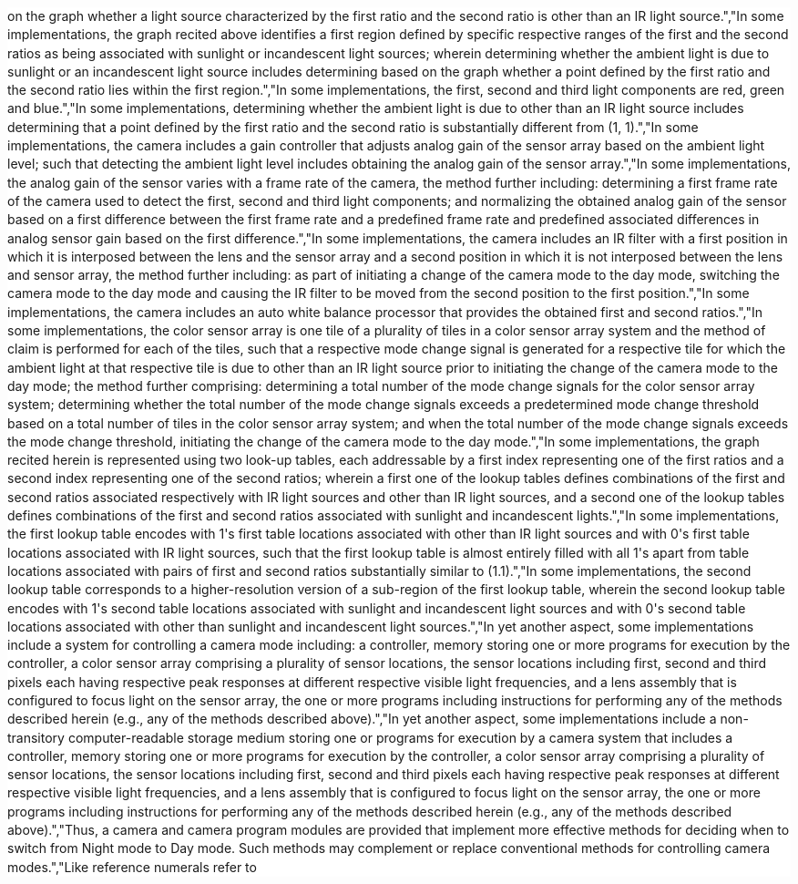 on the graph whether a light source characterized by the first ratio and the second ratio is other than an IR light source.","In some implementations, the graph recited above identifies a first region defined by specific respective ranges of the first and the second ratios as being associated with sunlight or incandescent light sources; wherein determining whether the ambient light is due to sunlight or an incandescent light source includes determining based on the graph whether a point defined by the first ratio and the second ratio lies within the first region.","In some implementations, the first, second and third light components are red, green and blue.","In some implementations, determining whether the ambient light is due to other than an IR light source includes determining that a point defined by the first ratio and the second ratio is substantially different from (1, 1).","In some implementations, the camera includes a gain controller that adjusts analog gain of the sensor array based on the ambient light level; such that detecting the ambient light level includes obtaining the analog gain of the sensor array.","In some implementations, the analog gain of the sensor varies with a frame rate of the camera, the method further including: determining a first frame rate of the camera used to detect the first, second and third light components; and normalizing the obtained analog gain of the sensor based on a first difference between the first frame rate and a predefined frame rate and predefined associated differences in analog sensor gain based on the first difference.","In some implementations, the camera includes an IR filter with a first position in which it is interposed between the lens and the sensor array and a second position in which it is not interposed between the lens and sensor array, the method further including: as part of initiating a change of the camera mode to the day mode, switching the camera mode to the day mode and causing the IR filter to be moved from the second position to the first position.","In some implementations, the camera includes an auto white balance processor that provides the obtained first and second ratios.","In some implementations, the color sensor array is one tile of a plurality of tiles in a color sensor array system and the method of claim  is performed for each of the tiles, such that a respective mode change signal is generated for a respective tile for which the ambient light at that respective tile is due to other than an IR light source prior to initiating the change of the camera mode to the day mode; the method further comprising: determining a total number of the mode change signals for the color sensor array system; determining whether the total number of the mode change signals exceeds a predetermined mode change threshold based on a total number of tiles in the color sensor array system; and when the total number of the mode change signals exceeds the mode change threshold, initiating the change of the camera mode to the day mode.","In some implementations, the graph recited herein is represented using two look-up tables, each addressable by a first index representing one of the first ratios and a second index representing one of the second ratios; wherein a first one of the lookup tables defines combinations of the first and second ratios associated respectively with IR light sources and other than IR light sources, and a second one of the lookup tables defines combinations of the first and second ratios associated with sunlight and incandescent lights.","In some implementations, the first lookup table encodes with 1's first table locations associated with other than IR light sources and with 0's first table locations associated with IR light sources, such that the first lookup table is almost entirely filled with all 1's apart from table locations associated with pairs of first and second ratios substantially similar to (1.1).","In some implementations, the second lookup table corresponds to a higher-resolution version of a sub-region of the first lookup table, wherein the second lookup table encodes with 1's second table locations associated with sunlight and incandescent light sources and with 0's second table locations associated with other than sunlight and incandescent light sources.","In yet another aspect, some implementations include a system for controlling a camera mode including: a controller, memory storing one or more programs for execution by the controller, a color sensor array comprising a plurality of sensor locations, the sensor locations including first, second and third pixels each having respective peak responses at different respective visible light frequencies, and a lens assembly that is configured to focus light on the sensor array, the one or more programs including instructions for performing any of the methods described herein (e.g., any of the methods described above).","In yet another aspect, some implementations include a non-transitory computer-readable storage medium storing one or programs for execution by a camera system that includes a controller, memory storing one or more programs for execution by the controller, a color sensor array comprising a plurality of sensor locations, the sensor locations including first, second and third pixels each having respective peak responses at different respective visible light frequencies, and a lens assembly that is configured to focus light on the sensor array, the one or more programs including instructions for performing any of the methods described herein (e.g., any of the methods described above).","Thus, a camera and camera program modules are provided that implement more effective methods for deciding when to switch from Night mode to Day mode. Such methods may complement or replace conventional methods for controlling camera modes.","Like reference numerals refer to